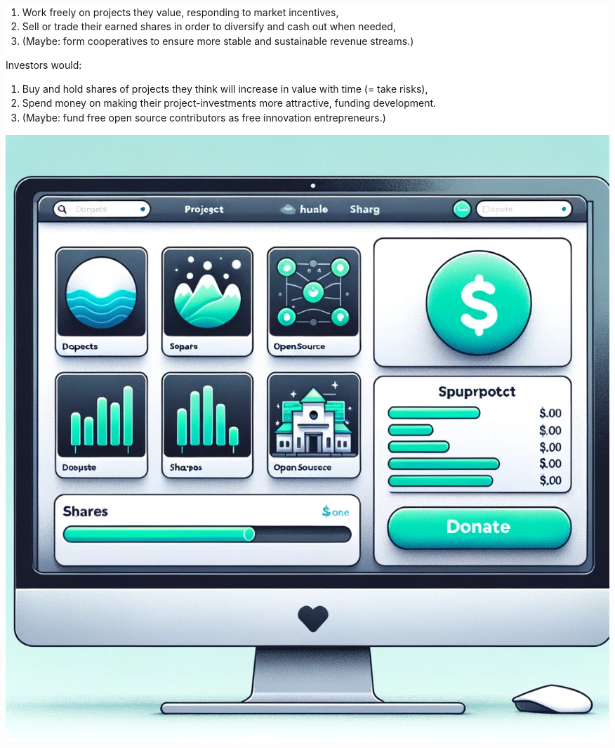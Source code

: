 1. Work freely on projects they value, responding to market incentives,
2. Sell or trade their earned shares in order to diversify and cash out when needed,
3. (Maybe: form cooperatives to ensure more stable and sustainable revenue streams.)

Investors would:

1. Buy and hold shares of projects they think will increase in value with time (= take risks),
2. Spend money on making their project-investments more attractive, funding development.
3. (Maybe: fund free open source contributors as free innovation entrepreneurs.)

![AI-generated drawing showing a crowdfunding platform for open source projects with coin value associated to each project.](./dalle3-open-donate.png)
